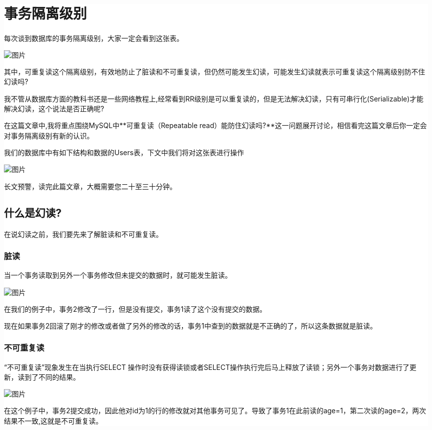 

# 事务隔离级别

每次谈到数据库的事务隔离级别，大家一定会看到这张表。

![图片](https://mmbiz.qpic.cn/mmbiz_png/WlIksv5EUJmEthGaRbeTkaxfLAyjRibuNiaEy9vZM1w4q973kSr0GTPYasiccVXHXYpmp2dscasEtUBMIgTKQH0pg/640?wx_fmt=png&tp=webp&wxfrom=5&wx_lazy=1&wx_co=1)

其中，可重复读这个隔离级别，有效地防止了脏读和不可重复读，但仍然可能发生幻读，可能发生幻读就表示可重复读这个隔离级别防不住幻读吗?



我不管从数据库方面的教科书还是一些网络教程上,经常看到RR级别是可以重复读的，但是无法解决幻读，只有可串行化(Serializable)才能解决幻读，这个说法是否正确呢?



在这篇文章中,我将重点围绕MySQL中**可重复读（Repeatable read）能防住幻读吗?**这一问题展开讨论，相信看完这篇文章后你一定会对事务隔离级别有新的认识。



我们的数据库中有如下结构和数据的Users表，下文中我们将对这张表进行操作

![图片](https://mmbiz.qpic.cn/mmbiz_png/WlIksv5EUJmEthGaRbeTkaxfLAyjRibuNWs6n8x0niakGVD7NibIUibp9YeLDibibWjjG5qOmlGPO9TWicJ72Mp8H7FGw/640?wx_fmt=png&tp=webp&wxfrom=5&wx_lazy=1&wx_co=1)

长文预警，读完此篇文章，大概需要您二十至三十分钟。



## **什么是幻读?**



在说幻读之前，我们要先来了解脏读和不可重复读。



### 脏读

当一个事务读取到另外一个事务修改但未提交的数据时，就可能发生脏读。



![图片](https://mmbiz.qpic.cn/mmbiz_png/WlIksv5EUJmEthGaRbeTkaxfLAyjRibuNYvNeSzzntHpt8gX6D4M0Ge5vjXpWewfv79ehAJlPsLTPEJlibEXlohg/640?wx_fmt=png&tp=webp&wxfrom=5&wx_lazy=1&wx_co=1)



在我们的例子中，事务2修改了一行，但是没有提交，事务1读了这个没有提交的数据。



现在如果事务2回滚了刚才的修改或者做了另外的修改的话，事务1中查到的数据就是不正确的了，所以这条数据就是脏读。



### 不可重复读

“不可重复读”现象发生在当执行SELECT 操作时没有获得读锁或者SELECT操作执行完后马上释放了读锁；另外一个事务对数据进行了更新，读到了不同的结果。



![图片](https://mmbiz.qpic.cn/mmbiz_png/WlIksv5EUJmEthGaRbeTkaxfLAyjRibuNdH2eebuQsG7crRPfZx5IHmPgrZqxemI8XGYHhdqMwFiaR8p56U3HoQg/640?wx_fmt=png&tp=webp&wxfrom=5&wx_lazy=1&wx_co=1)

在这个例子中，事务2提交成功，因此他对id为1的行的修改就对其他事务可见了。导致了事务1在此前读的age=1，第二次读的age=2，两次结果不一致,这就是不可重复读。
